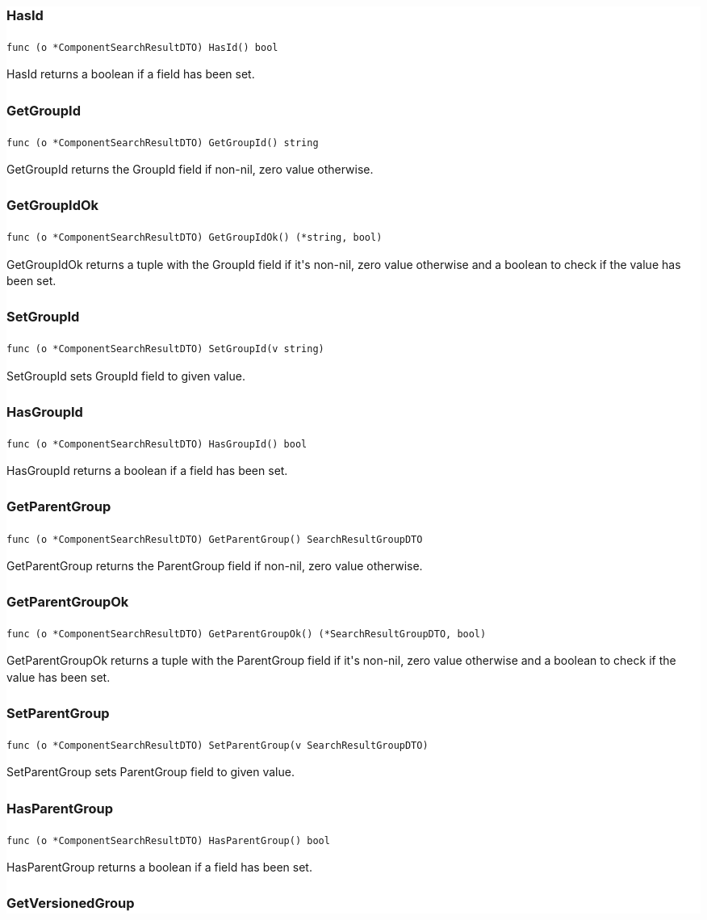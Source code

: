 ### HasId

`func (o *ComponentSearchResultDTO) HasId() bool`

HasId returns a boolean if a field has been set.

### GetGroupId

`func (o *ComponentSearchResultDTO) GetGroupId() string`

GetGroupId returns the GroupId field if non-nil, zero value otherwise.

### GetGroupIdOk

`func (o *ComponentSearchResultDTO) GetGroupIdOk() (*string, bool)`

GetGroupIdOk returns a tuple with the GroupId field if it's non-nil, zero value otherwise
and a boolean to check if the value has been set.

### SetGroupId

`func (o *ComponentSearchResultDTO) SetGroupId(v string)`

SetGroupId sets GroupId field to given value.

### HasGroupId

`func (o *ComponentSearchResultDTO) HasGroupId() bool`

HasGroupId returns a boolean if a field has been set.

### GetParentGroup

`func (o *ComponentSearchResultDTO) GetParentGroup() SearchResultGroupDTO`

GetParentGroup returns the ParentGroup field if non-nil, zero value otherwise.

### GetParentGroupOk

`func (o *ComponentSearchResultDTO) GetParentGroupOk() (*SearchResultGroupDTO, bool)`

GetParentGroupOk returns a tuple with the ParentGroup field if it's non-nil, zero value otherwise
and a boolean to check if the value has been set.

### SetParentGroup

`func (o *ComponentSearchResultDTO) SetParentGroup(v SearchResultGroupDTO)`

SetParentGroup sets ParentGroup field to given value.

### HasParentGroup

`func (o *ComponentSearchResultDTO) HasParentGroup() bool`

HasParentGroup returns a boolean if a field has been set.

### GetVersionedGroup
